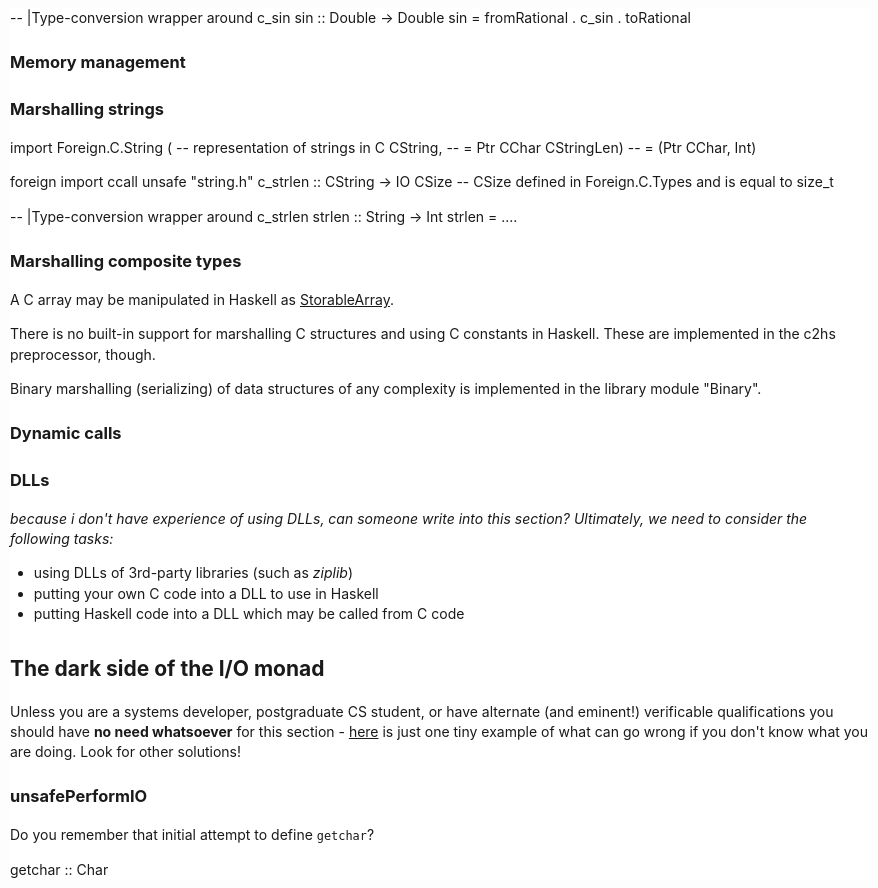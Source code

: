 \-- |Type-conversion wrapper around c\_sin
sin :: Double \-> Double
sin \= fromRational . c\_sin . toRational

### Memory management

### Marshalling strings

import Foreign.C.String (   \-- representation of strings in C
         CString,           \-- = Ptr CChar
         CStringLen)        \-- = (Ptr CChar, Int)

foreign import ccall unsafe "string.h"
    c\_strlen :: CString \-> IO CSize     \-- CSize defined in Foreign.C.Types and is equal to size\_t

\-- |Type-conversion wrapper around c\_strlen 
strlen :: String \-> Int
strlen \= ....

### Marshalling composite types

A C array may be manipulated in Haskell as [StorableArray](http://haskell.org/haskellwiki/Arrays#StorableArray_.28module_Data.Array.Storable.29).

There is no built-in support for marshalling C structures and using C constants in Haskell. These are implemented in the c2hs preprocessor, though.

Binary marshalling (serializing) of data structures of any complexity is implemented in the library module "Binary".

### Dynamic calls

### DLLs

_because i don't have experience of using DLLs, can someone write into this section? Ultimately, we need to consider the following tasks:_

*   using DLLs of 3rd-party libraries (such as _ziplib_)
*   putting your own C code into a DLL to use in Haskell
*   putting Haskell code into a DLL which may be called from C code

**The dark side of the I/O monad**
----------------------------------

Unless you are a systems developer, postgraduate CS student, or have alternate (and eminent!) verificable qualifications you should have **no need whatsoever** for this section - [here](https://stackoverflow.com/questions/9449239/unsafeperformio-in-threaded-applications-does-not-work) is just one tiny example of what can go wrong if you don't know what you are doing. Look for other solutions!

### **unsafePerformIO**

Do you remember that initial attempt to define `getchar`?

getchar :: Char
